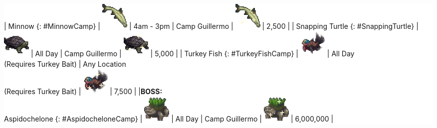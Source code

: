 | Minnow {: #MinnowCamp} | <img src="/items/fishing/creatures/minnow.png" alt="Minnow" width="50">  | 4am - 3pm  | Camp Guillermo | <img src="/items/fishing/creatures/variants/minnow_hq.gif" alt="HQ Minnow" width="50"> | 2,500 |
| Snapping Turtle {: #SnappingTurtle} | <img src="/items/fishing/creatures/snappingturtle.png" alt="Snapping Turtle" width="50">  |  All Day  | Camp Guillermo | <img src="/items/fishing/creatures/variants/snappingturtle_hq.gif" alt="HQ Snapping Turtle" width="50"> | 5,000 |
| Turkey Fish {: #TurkeyFishCamp} | <img src="/items/fishing/creatures/turkeyfish.png" alt="Turkey Fish" width="50">  |  All Day <br> (Requires Turkey Bait)  | Any Location <br> (Requires Turkey Bait) | <img src="/items/fishing/creatures/variants/turkeyfish_hq.gif" alt="HQ Tuna" width="50"> | 7,500 |
|**BOSS:** <br> Aspidochelone {: #AspidocheloneCamp} | <img src="/items/fishing/creatures/aspidochelone.png" alt="Aspidochelone" width="50">  | All Day | Camp Guillermo | <img src="/items/fishing/creatures/variants/aspidochelone_hq.gif" alt="HQ Aspidochelone" width="50"> | 6,000,000 |